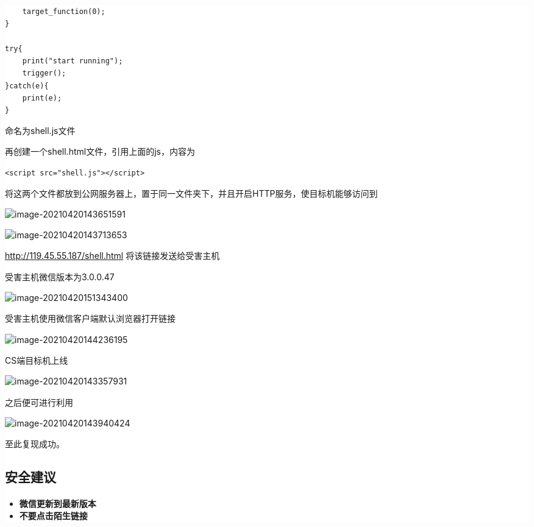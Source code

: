 ```
    target_function(0);
}

try{
    print("start running");
    trigger();
}catch(e){
    print(e);
}
```

命名为shell.js文件

再创建一个shell.html文件，引用上面的js，内容为

```
<script src="shell.js"></script>
```

将这两个文件都放到公网服务器上，置于同一文件夹下，并且开启HTTP服务，使目标机能够访问到

![image-20210420143651591](https://raw.githubusercontent.com/heriachen/cloudimg/main/img2/image-20210420143651591.png)

![image-20210420143713653](https://raw.githubusercontent.com/heriachen/cloudimg/main/img2/image-20210420143713653.png)

http://119.45.55.187/shell.html 将该链接发送给受害主机

受害主机微信版本为3.0.0.47

![image-20210420151343400](https://raw.githubusercontent.com/heriachen/cloudimg/main/img2/image-20210420151343400.png)

受害主机使用微信客户端默认浏览器打开链接

![image-20210420144236195](https://raw.githubusercontent.com/heriachen/cloudimg/main/img2/image-20210420144236195.png)



CS端目标机上线

![image-20210420143357931](https://raw.githubusercontent.com/heriachen/cloudimg/main/img2/image-20210420143357931.png)

之后便可进行利用

![image-20210420143940424](https://raw.githubusercontent.com/heriachen/cloudimg/main/img2/image-20210420143940424.png)

至此复现成功。

## 安全建议

- **微信更新到最新版本**
- **不要点击陌生链接**